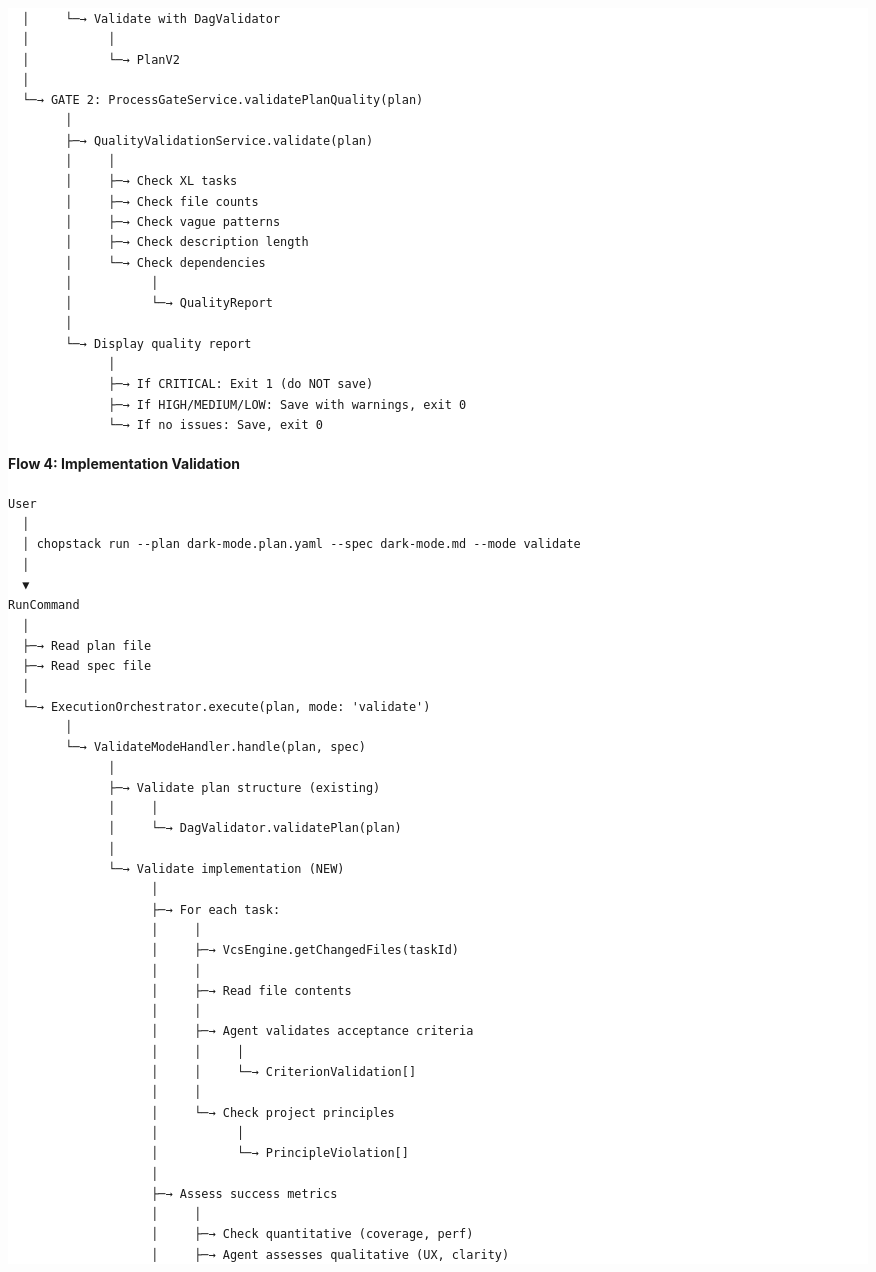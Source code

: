 ```
  │     └─→ Validate with DagValidator
  │           │
  │           └─→ PlanV2
  │
  └─→ GATE 2: ProcessGateService.validatePlanQuality(plan)
        │
        ├─→ QualityValidationService.validate(plan)
        │     │
        │     ├─→ Check XL tasks
        │     ├─→ Check file counts
        │     ├─→ Check vague patterns
        │     ├─→ Check description length
        │     └─→ Check dependencies
        │           │
        │           └─→ QualityReport
        │
        └─→ Display quality report
              │
              ├─→ If CRITICAL: Exit 1 (do NOT save)
              ├─→ If HIGH/MEDIUM/LOW: Save with warnings, exit 0
              └─→ If no issues: Save, exit 0
```

#### Flow 4: Implementation Validation

```
User
  │
  │ chopstack run --plan dark-mode.plan.yaml --spec dark-mode.md --mode validate
  │
  ▼
RunCommand
  │
  ├─→ Read plan file
  ├─→ Read spec file
  │
  └─→ ExecutionOrchestrator.execute(plan, mode: 'validate')
        │
        └─→ ValidateModeHandler.handle(plan, spec)
              │
              ├─→ Validate plan structure (existing)
              │     │
              │     └─→ DagValidator.validatePlan(plan)
              │
              └─→ Validate implementation (NEW)
                    │
                    ├─→ For each task:
                    │     │
                    │     ├─→ VcsEngine.getChangedFiles(taskId)
                    │     │
                    │     ├─→ Read file contents
                    │     │
                    │     ├─→ Agent validates acceptance criteria
                    │     │     │
                    │     │     └─→ CriterionValidation[]
                    │     │
                    │     └─→ Check project principles
                    │           │
                    │           └─→ PrincipleViolation[]
                    │
                    ├─→ Assess success metrics
                    │     │
                    │     ├─→ Check quantitative (coverage, perf)
                    │     ├─→ Agent assesses qualitative (UX, clarity)
```